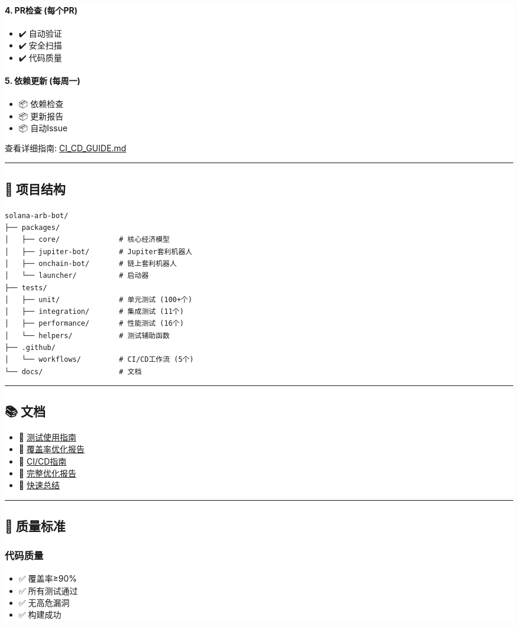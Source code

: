 #### 4. **PR检查** (每个PR)
- ✔️ 自动验证
- ✔️ 安全扫描
- ✔️ 代码质量

#### 5. **依赖更新** (每周一)
- 📦 依赖检查
- 📦 更新报告
- 📦 自动Issue

查看详细指南: [CI_CD_GUIDE.md](./CI_CD_GUIDE.md)

---

## 📁 项目结构

```
solana-arb-bot/
├── packages/
│   ├── core/              # 核心经济模型
│   ├── jupiter-bot/       # Jupiter套利机器人
│   ├── onchain-bot/       # 链上套利机器人
│   └── launcher/          # 启动器
├── tests/
│   ├── unit/              # 单元测试 (100+个)
│   ├── integration/       # 集成测试 (11个)
│   ├── performance/       # 性能测试 (16个)
│   └── helpers/           # 测试辅助函数
├── .github/
│   └── workflows/         # CI/CD工作流 (5个)
└── docs/                  # 文档
```

---

## 📚 文档

- 📖 [测试使用指南](./README_TESTS.md)
- 📖 [覆盖率优化报告](./COVERAGE_OPTIMIZATION_REPORT.md)
- 📖 [CI/CD指南](./CI_CD_GUIDE.md)
- 📖 [完整优化报告](./OPTIMIZATION_COMPLETE.md)
- 📖 [快速总结](./OPTIMIZATION_SUMMARY.txt)

---

## 🎯 质量标准

### 代码质量
- ✅ 覆盖率≥90%
- ✅ 所有测试通过
- ✅ 无高危漏洞
- ✅ 构建成功
